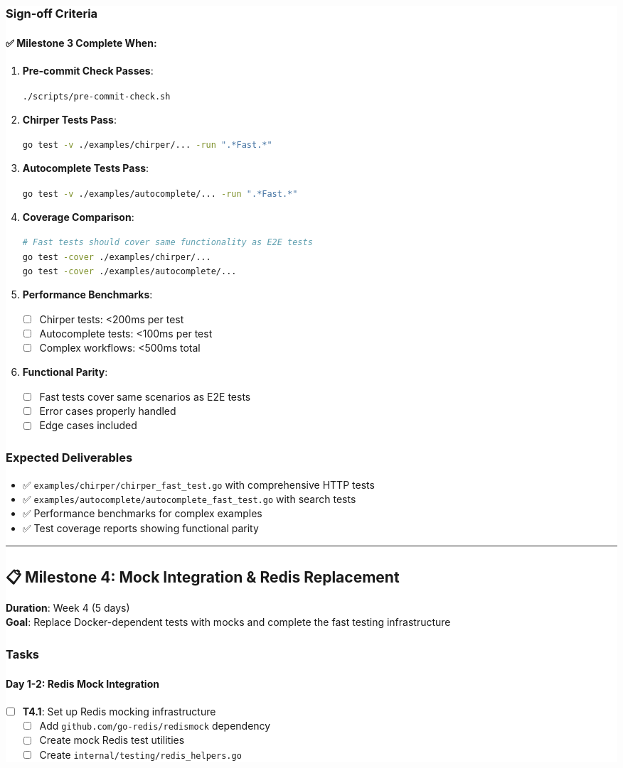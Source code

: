 ### Sign-off Criteria

#### ✅ **Milestone 3 Complete When**:

1. **Pre-commit Check Passes**:
   ```bash
   ./scripts/pre-commit-check.sh
   ```

2. **Chirper Tests Pass**:
   ```bash
   go test -v ./examples/chirper/... -run ".*Fast.*"
   ```

3. **Autocomplete Tests Pass**:
   ```bash
   go test -v ./examples/autocomplete/... -run ".*Fast.*"
   ```

4. **Coverage Comparison**:
   ```bash
   # Fast tests should cover same functionality as E2E tests
   go test -cover ./examples/chirper/...
   go test -cover ./examples/autocomplete/...
   ```

5. **Performance Benchmarks**:
   - [ ] Chirper tests: <200ms per test
   - [ ] Autocomplete tests: <100ms per test
   - [ ] Complex workflows: <500ms total

6. **Functional Parity**:
   - [ ] Fast tests cover same scenarios as E2E tests
   - [ ] Error cases properly handled
   - [ ] Edge cases included

### Expected Deliverables

- ✅ `examples/chirper/chirper_fast_test.go` with comprehensive HTTP tests
- ✅ `examples/autocomplete/autocomplete_fast_test.go` with search tests
- ✅ Performance benchmarks for complex examples
- ✅ Test coverage reports showing functional parity

---

## 📋 Milestone 4: Mock Integration & Redis Replacement

**Duration**: Week 4 (5 days)  
**Goal**: Replace Docker-dependent tests with mocks and complete the fast testing infrastructure

### Tasks

#### Day 1-2: Redis Mock Integration
- [ ] **T4.1**: Set up Redis mocking infrastructure
  - [ ] Add `github.com/go-redis/redismock` dependency
  - [ ] Create mock Redis test utilities
  - [ ] Create `internal/testing/redis_helpers.go`
